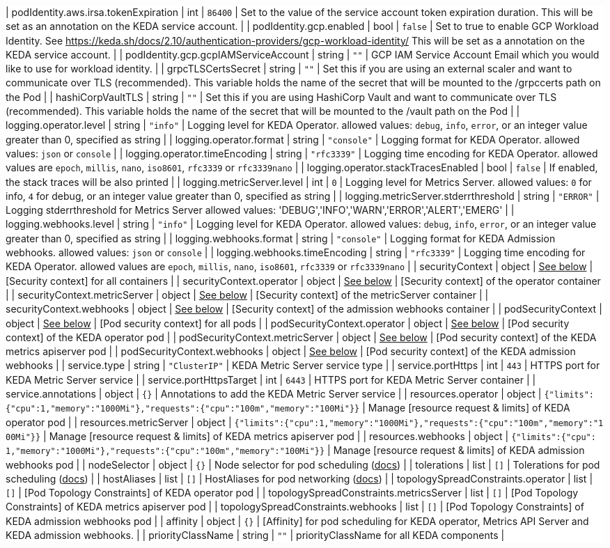 | podIdentity.aws.irsa.tokenExpiration | int | `86400` | Set to the value of the service account token expiration duration. This will be set as an annotation on the KEDA service account. |
| podIdentity.gcp.enabled | bool | `false` | Set to true to enable GCP Workload Identity. See https://keda.sh/docs/2.10/authentication-providers/gcp-workload-identity/ This will be set as a annotation on the KEDA service account. |
| podIdentity.gcp.gcpIAMServiceAccount | string | `""` | GCP IAM Service Account Email which you would like to use for workload identity. |
| grpcTLSCertsSecret | string | `""` | Set this if you are using an external scaler and want to communicate over TLS (recommended). This variable holds the name of the secret that will be mounted to the /grpccerts path on the Pod |
| hashiCorpVaultTLS | string | `""` | Set this if you are using HashiCorp Vault and want to communicate over TLS (recommended). This variable holds the name of the secret that will be mounted to the /vault path on the Pod |
| logging.operator.level | string | `"info"` | Logging level for KEDA Operator. allowed values: `debug`, `info`, `error`, or an integer value greater than 0, specified as string |
| logging.operator.format | string | `"console"` | Logging format for KEDA Operator. allowed values: `json` or `console` |
| logging.operator.timeEncoding | string | `"rfc3339"` | Logging time encoding for KEDA Operator. allowed values are `epoch`, `millis`, `nano`, `iso8601`, `rfc3339` or `rfc3339nano` |
| logging.operator.stackTracesEnabled | bool | `false` | If enabled, the stack traces will be also printed |
| logging.metricServer.level | int | `0` | Logging level for Metrics Server. allowed values: `0` for info, `4` for debug, or an integer value greater than 0, specified as string |
| logging.metricServer.stderrthreshold | string | `"ERROR"` | Logging stderrthreshold for Metrics Server allowed values: 'DEBUG','INFO','WARN','ERROR','ALERT','EMERG' |
| logging.webhooks.level | string | `"info"` | Logging level for KEDA Operator. allowed values: `debug`, `info`, `error`, or an integer value greater than 0, specified as string |
| logging.webhooks.format | string | `"console"` | Logging format for KEDA Admission webhooks. allowed values: `json` or `console` |
| logging.webhooks.timeEncoding | string | `"rfc3339"` | Logging time encoding for KEDA Operator. allowed values are `epoch`, `millis`, `nano`, `iso8601`, `rfc3339` or `rfc3339nano` |
| securityContext | object | [See below](#KEDA-is-secure-by-default) | [Security context] for all containers |
| securityContext.operator | object | [See below](#KEDA-is-secure-by-default) | [Security context] of the operator container |
| securityContext.metricServer | object | [See below](#KEDA-is-secure-by-default) | [Security context] of the metricServer container |
| securityContext.webhooks | object | [See below](#KEDA-is-secure-by-default) | [Security context] of the admission webhooks container |
| podSecurityContext | object | [See below](#KEDA-is-secure-by-default) | [Pod security context] for all pods |
| podSecurityContext.operator | object | [See below](#KEDA-is-secure-by-default) | [Pod security context] of the KEDA operator pod |
| podSecurityContext.metricServer | object | [See below](#KEDA-is-secure-by-default) | [Pod security context] of the KEDA metrics apiserver pod |
| podSecurityContext.webhooks | object | [See below](#KEDA-is-secure-by-default) | [Pod security context] of the KEDA admission webhooks |
| service.type | string | `"ClusterIP"` | KEDA Metric Server service type |
| service.portHttps | int | `443` | HTTPS port for KEDA Metric Server service |
| service.portHttpsTarget | int | `6443` | HTTPS port for KEDA Metric Server container |
| service.annotations | object | `{}` | Annotations to add the KEDA Metric Server service |
| resources.operator | object | `{"limits":{"cpu":1,"memory":"1000Mi"},"requests":{"cpu":"100m","memory":"100Mi"}}` | Manage [resource request & limits] of KEDA operator pod |
| resources.metricServer | object | `{"limits":{"cpu":1,"memory":"1000Mi"},"requests":{"cpu":"100m","memory":"100Mi"}}` | Manage [resource request & limits] of KEDA metrics apiserver pod |
| resources.webhooks | object | `{"limits":{"cpu":1,"memory":"1000Mi"},"requests":{"cpu":"100m","memory":"100Mi"}}` | Manage [resource request & limits] of KEDA admission webhooks pod |
| nodeSelector | object | `{}` | Node selector for pod scheduling ([docs](https://kubernetes.io/docs/concepts/scheduling-eviction/assign-pod-node/)) |
| tolerations | list | `[]` | Tolerations for pod scheduling ([docs](https://kubernetes.io/docs/concepts/scheduling-eviction/taint-and-toleration/)) |
| hostAliases | list | `[]` | HostAliases for pod networking ([docs](https://kubernetes.io/docs/concepts/services-networking/add-entries-to-pod-etc-hosts-with-host-aliases/)) |
| topologySpreadConstraints.operator | list | `[]` | [Pod Topology Constraints] of KEDA operator pod |
| topologySpreadConstraints.metricsServer | list | `[]` | [Pod Topology Constraints] of KEDA metrics apiserver pod |
| topologySpreadConstraints.webhooks | list | `[]` | [Pod Topology Constraints] of KEDA admission webhooks pod |
| affinity | object | `{}` | [Affinity] for pod scheduling for KEDA operator, Metrics API Server and KEDA admission webhooks. |
| priorityClassName | string | `""` | priorityClassName for all KEDA components |